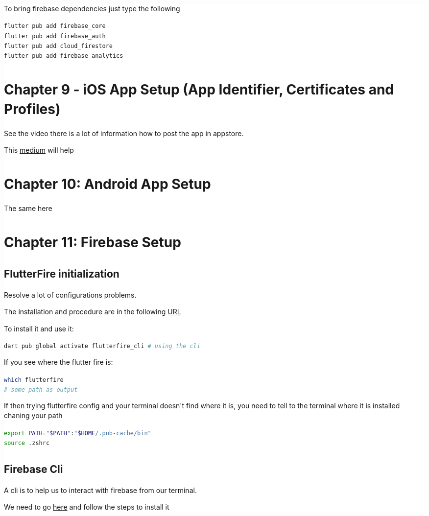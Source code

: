 To bring firebase dependencies just type the following
```bash
flutter pub add firebase_core
flutter pub add firebase_auth
flutter pub add cloud_firestore
flutter pub add firebase_analytics
```

# Chapter 9 - iOS App Setup (App Identifier, Certificates and Profiles)

See the video there is a lot of information how to post the app in appstore.

This [medium](https://medium.com/sound-off/how-to-reserve-the-name-of-your-app-2752c0a4e91b) will help

# Chapter 10: Android App Setup

The same here

# Chapter 11: Firebase Setup

## FlutterFire initialization

Resolve a lot of configurations problems.

The installation and procedure are in the following [URL](https://flutter.firebase.dev/docs.overview)

To install it and use it:

``` bash
dart pub global activate flutterfire_cli # using the cli
```
If you see where the flutter fire is:
``` bash
which flutterfire
# some path as output
```
If then trying flutterfire config and your terminal doesn't find where it is, you need to tell to the terminal where it is installed chaning your path

``` bash
export PATH="$PATH":"$HOME/.pub-cache/bin"
source .zshrc
```

## Firebase Cli

A cli is to help us to interact with firebase from our terminal.

We need to go [here](https://firebase.google.com/docs/cli#install-cli-mac-linux) and follow the steps to install it 

